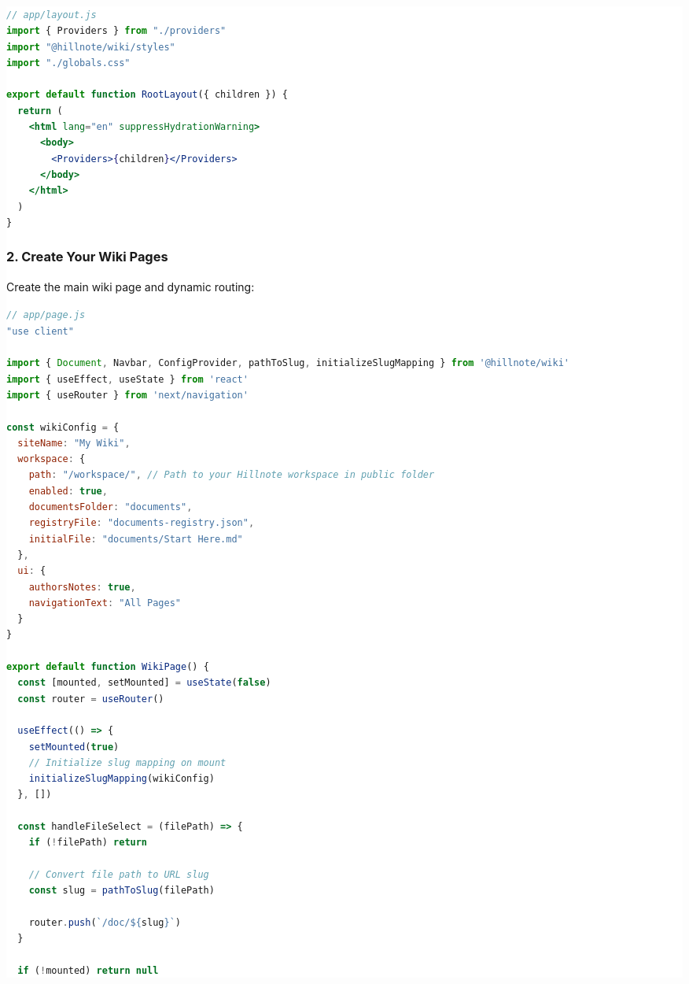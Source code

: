```jsx
// app/layout.js
import { Providers } from "./providers"
import "@hillnote/wiki/styles"
import "./globals.css"

export default function RootLayout({ children }) {
  return (
    <html lang="en" suppressHydrationWarning>
      <body>
        <Providers>{children}</Providers>
      </body>
    </html>
  )
}
```

### 2. Create Your Wiki Pages

Create the main wiki page and dynamic routing:

```jsx
// app/page.js
"use client"

import { Document, Navbar, ConfigProvider, pathToSlug, initializeSlugMapping } from '@hillnote/wiki'
import { useEffect, useState } from 'react'
import { useRouter } from 'next/navigation'

const wikiConfig = {
  siteName: "My Wiki",
  workspace: {
    path: "/workspace/", // Path to your Hillnote workspace in public folder
    enabled: true,
    documentsFolder: "documents",
    registryFile: "documents-registry.json",
    initialFile: "documents/Start Here.md"
  },
  ui: {
    authorsNotes: true,
    navigationText: "All Pages"
  }
}

export default function WikiPage() {
  const [mounted, setMounted] = useState(false)
  const router = useRouter()

  useEffect(() => {
    setMounted(true)
    // Initialize slug mapping on mount
    initializeSlugMapping(wikiConfig)
  }, [])

  const handleFileSelect = (filePath) => {
    if (!filePath) return
    
    // Convert file path to URL slug
    const slug = pathToSlug(filePath)
    
    router.push(`/doc/${slug}`)
  }

  if (!mounted) return null
```